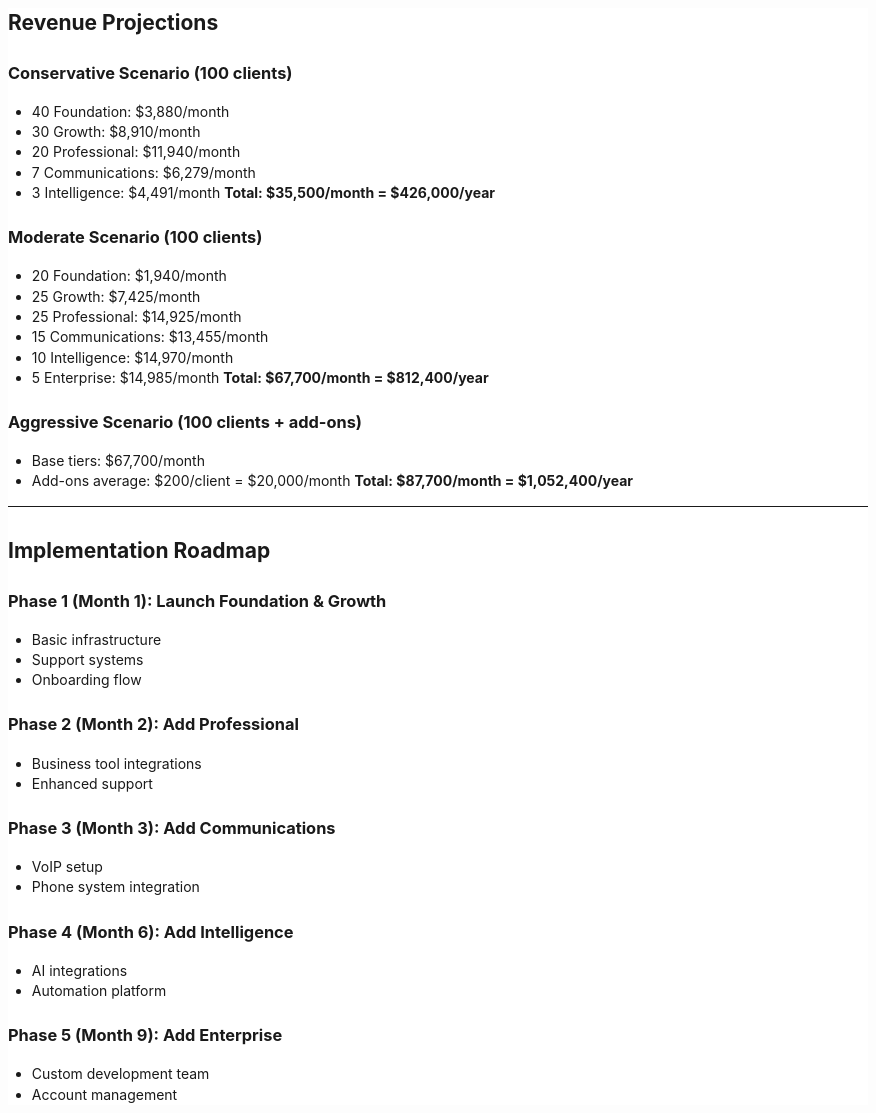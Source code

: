 ## Revenue Projections

### Conservative Scenario (100 clients)
- 40 Foundation: $3,880/month
- 30 Growth: $8,910/month
- 20 Professional: $11,940/month
- 7 Communications: $6,279/month
- 3 Intelligence: $4,491/month
**Total: $35,500/month = $426,000/year**

### Moderate Scenario (100 clients)
- 20 Foundation: $1,940/month
- 25 Growth: $7,425/month
- 25 Professional: $14,925/month
- 15 Communications: $13,455/month
- 10 Intelligence: $14,970/month
- 5 Enterprise: $14,985/month
**Total: $67,700/month = $812,400/year**

### Aggressive Scenario (100 clients + add-ons)
- Base tiers: $67,700/month
- Add-ons average: $200/client = $20,000/month
**Total: $87,700/month = $1,052,400/year**

---

## Implementation Roadmap

### Phase 1 (Month 1): Launch Foundation & Growth
- Basic infrastructure
- Support systems
- Onboarding flow

### Phase 2 (Month 2): Add Professional
- Business tool integrations
- Enhanced support

### Phase 3 (Month 3): Add Communications
- VoIP setup
- Phone system integration

### Phase 4 (Month 6): Add Intelligence
- AI integrations
- Automation platform

### Phase 5 (Month 9): Add Enterprise
- Custom development team
- Account management
